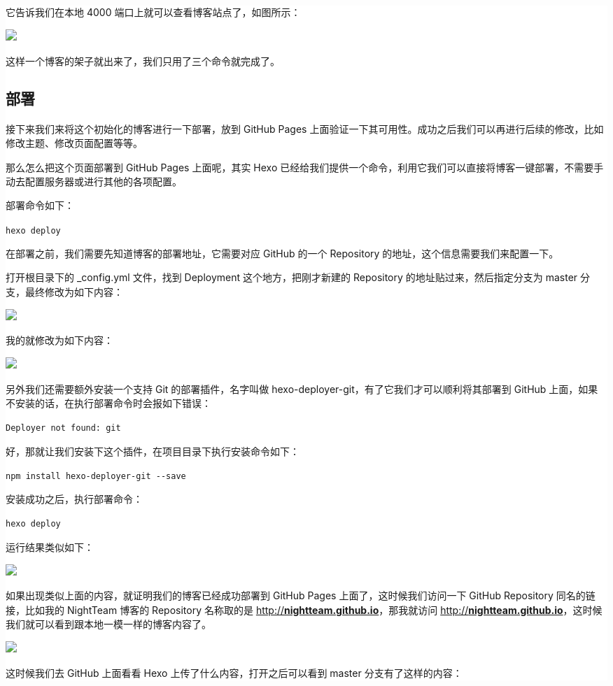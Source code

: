 它告诉我们在本地 4000 端口上就可以查看博客站点了，如图所示：

![](https://pic1.zhimg.com/80/v2-f7a0d722b670429e6e23ed8d86823b4c_720w.jpg?source=1940ef5c)

这样一个博客的架子就出来了，我们只用了三个命令就完成了。

## **部署**

接下来我们来将这个初始化的博客进行一下部署，放到 GitHub Pages 上面验证一下其可用性。成功之后我们可以再进行后续的修改，比如修改主题、修改页面配置等等。

那么怎么把这个页面部署到 GitHub Pages 上面呢，其实 Hexo 已经给我们提供一个命令，利用它我们可以直接将博客一键部署，不需要手动去配置服务器或进行其他的各项配置。

部署命令如下：

```text
hexo deploy
```

在部署之前，我们需要先知道博客的部署地址，它需要对应 GitHub 的一个 Repository 的地址，这个信息需要我们来配置一下。

打开根目录下的 _config.yml 文件，找到 Deployment 这个地方，把刚才新建的 Repository 的地址贴过来，然后指定分支为 master 分支，最终修改为如下内容：

![](https://pic1.zhimg.com/80/v2-58f606f59ffea1edbbe2e4eccbb8e707_720w.jpg?source=1940ef5c)

我的就修改为如下内容：

![](https://pic3.zhimg.com/80/v2-c4b116a6a82b7914e20faf193838c63d_720w.jpg?source=1940ef5c)

另外我们还需要额外安装一个支持 Git 的部署插件，名字叫做 hexo-deployer-git，有了它我们才可以顺利将其部署到 GitHub 上面，如果不安装的话，在执行部署命令时会报如下错误：

```text
Deployer not found: git
```

好，那就让我们安装下这个插件，在项目目录下执行安装命令如下：

```text
npm install hexo-deployer-git --save
```

安装成功之后，执行部署命令：

```text
hexo deploy
```

运行结果类似如下：

![](https://pic1.zhimg.com/80/v2-207ea40880e68fd5aa37261af20b5807_720w.jpg?source=1940ef5c)

如果出现类似上面的内容，就证明我们的博客已经成功部署到 GitHub Pages 上面了，这时候我们访问一下 GitHub Repository 同名的链接，比如我的 NightTeam 博客的 Repository 名称取的是 [http://**nightteam.github.io**](https://link.zhihu.com/?target=http%3A//nightteam.github.io)，那我就访问 [http://**nightteam.github.io**](https://link.zhihu.com/?target=http%3A//nightteam.github.io)，这时候我们就可以看到跟本地一模一样的博客内容了。

![](https://pic3.zhimg.com/80/v2-2e202bf18935a7c12eedb8633d254a11_720w.jpg?source=1940ef5c)

这时候我们去 GitHub 上面看看 Hexo 上传了什么内容，打开之后可以看到 master 分支有了这样的内容：
